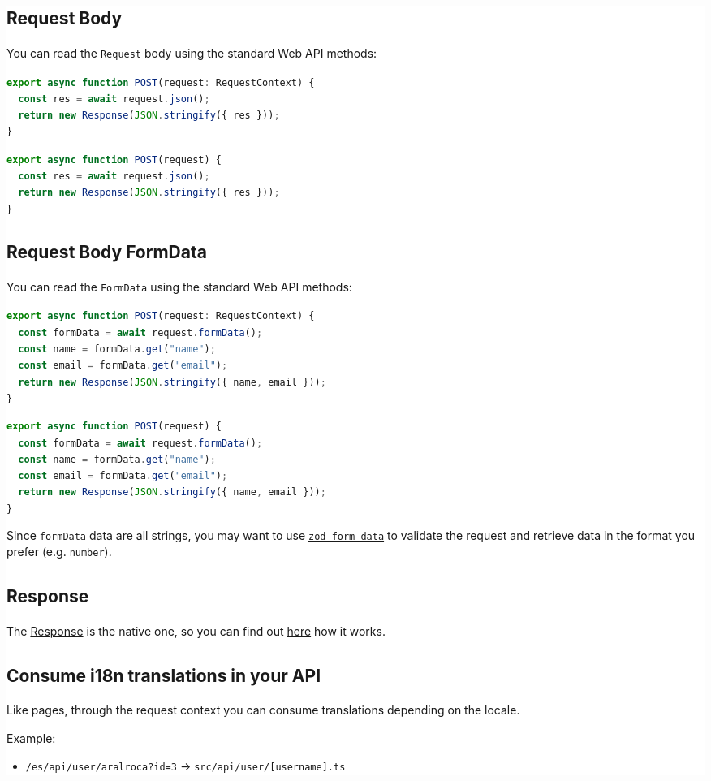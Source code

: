 ## Request Body

You can read the `Request` body using the standard Web API methods:

```ts filename="src/api/items/route.ts" switcher
export async function POST(request: RequestContext) {
  const res = await request.json();
  return new Response(JSON.stringify({ res }));
}
```

```js filename="src/api/items/route.js" switcher
export async function POST(request) {
  const res = await request.json();
  return new Response(JSON.stringify({ res }));
}
```

## Request Body FormData

You can read the `FormData` using the standard Web API methods:

```ts filename="src/api/items/route.ts" switcher
export async function POST(request: RequestContext) {
  const formData = await request.formData();
  const name = formData.get("name");
  const email = formData.get("email");
  return new Response(JSON.stringify({ name, email }));
}
```

```js filename="src/api/items/route.js" switcher
export async function POST(request) {
  const formData = await request.formData();
  const name = formData.get("name");
  const email = formData.get("email");
  return new Response(JSON.stringify({ name, email }));
}
```

Since `formData` data are all strings, you may want to use [`zod-form-data`](https://www.npmjs.com/zod-form-data) to validate the request and retrieve data in the format you prefer (e.g. `number`).

## Response

The [Response](https://developer.mozilla.org/en-US/docs/Web/API/Response) is the native one, so you can find out [here](https://developer.mozilla.org/en-US/docs/Web/API/Response) how it works.

## Consume i18n translations in your API

Like pages, through the request context you can consume translations depending on the locale.

Example:

- `/es/api/user/aralroca?id=3` → `src/api/user/[username].ts`
